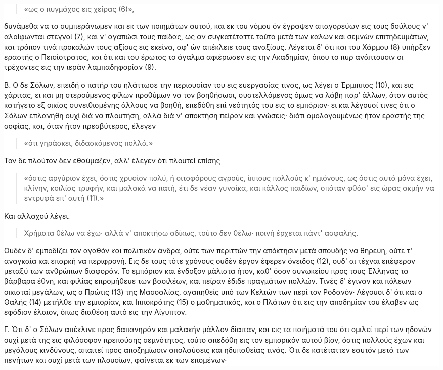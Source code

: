 > «ως ο πυγμάχος εις χείρας (6)»,

δυνάμεθα να το συμπεράνωμεν και εκ των ποιημάτων αυτού, και εκ
του νόμου όν έγραψεν απαγορεύων εις τους δούλους ν' αλοίφωνται
στεγνοί (7), και ν' αγαπώσι τους παίδας, ως αν συγκατέταττε
τούτο μετά των καλών και σεμνών επιτηδευμάτων, και τρόπον τινά
προκαλών τους αξίους εις εκείνα, αφ' ών απέκλειε τους αναξίους.
Λέγεται δ' ότι και του Χάρμου (8) υπήρξεν εραστής ο
Πεισίστρατος, και ότι και του έρωτος το άγαλμα αφιέρωσεν εις
την Ακαδημίαν, όπου το πυρ ανάπτουσιν οι τρέχοντες εις την
ιεράν λαμπαδηφορίαν (9).

Β. Ο δε Σόλων, επειδή ο πατήρ του ηλάττωσε την περιουσίαν του
εις ευεργασίας τινας, ως λέγει ο Έρμιππος (10), και εις
χάριτας, ει και μη στερούμενος φίλων προθύμων να τον βοηθήσωσι,
συστελλόμενος όμως να λάβη παρ' άλλων, όταν αυτός κατήγετο εξ
οικίας συνειθισμένης άλλους να βοηθή, επεδόθη επί νεότητός του
εις το εμπόριον· ει και λέγουσί τινες ότι ο Σόλων επλανήθη ουχί
διά να πλουτήση, αλλά διά ν' αποκτήση πείραν και γνώσεις· διότι
ομολογουμένως ήτον εραστής της σοφίας, και, όταν ήτον
πρεσβύτερος, έλεγεν

> «ότι γηράσκει, διδασκόμενος πολλά.»

Τον δε πλούτον δεν εθαύμαζεν, αλλ' έλεγεν ότι πλουτεί επίσης

> «όστις αργύριον έχει,
> όστις χρυσίον πολύ, ή σιτοφόρους αγρούς,
> ίππους πολλούς κ' ημιόνους, ως όστις αυτά μόνα έχει,
> κλίνην, κοιλίας τρυφήν, και μαλακά να πατή,
> έτι δε νέαν γυναίκα, και κάλλος παιδίων, οπόταν
> φθάσ' εις ώρας ακμήν να εντρυφά επ' αυτή (11).»

Και αλλαχού λέγει.

> Χρήματα θέλω να έχω· αλλά ν' αποκτήσω αδίκως,
> τούτο δεν θέλω· ποινή έρχεται πάντ' ασφαλής.

Ουδέν δ' εμποδίζει τον αγαθόν και πολιτικόν άνδρα, ούτε των
περιττών την απόκτησιν μετά σπουδής να θηρεύη, ούτε τ' αναγκαία
και επαρκή να περιφρονή. Εις δε τους τότε χρόνους ουδέν έργον
έφερεν όνειδος (12), ουδ' αι τέχναι επέφερον μεταξύ των
ανθρώπων διαφοράν. Το εμπόριον και ένδοξον μάλιστα ήτον, καθ'
όσον συνωκείου προς τους Έλληνας τα βάρβαρα έθνη, και φιλίας
επρομήθευε των βασιλέων, και πείραν έδιδε πραγμάτων πολλών.
Τινές δ' έγιναν και πόλεων οικισταί μεγάλων, ως ο Πρώτις (13)
της Μασσαλίας, αγαπηθείς υπό των Κελτών των περί τον Ροδανόν·
Λέγουσι δ' ότι και ο Θαλής (14) μετήλθε την εμπορίαν, και
Ιπποκράτης (15) ο μαθηματικός, και ο Πλάτων ότι εις την
αποδημίαν του έλαβεν ως εφόδιον έλαιον, όπως διαθέση αυτό εις
την Αίγυπτον.

Γ. Ότι δ' ο Σόλων απέκλινε προς δαπανηράν και μαλακήν μάλλον
δίαιταν, και εις τα ποιήματά του ότι ομιλεί περί των ηδονών
ουχί μετά της εις φιλόσοφον πρεπούσης σεμνότητος, τούτο απεδόθη
εις τον εμπορικόν αυτού βίον, όστις πολλούς έχων και μεγάλους
κινδύνους, απαιτεί προς αποζημίωσιν απολαύσεις και ηδυπαθείας
τινάς. Ότι δε κατέταττεν εαυτόν μετά των πενήτων και ουχί μετά
των πλουσίων, φαίνεται εκ των επομένων·
